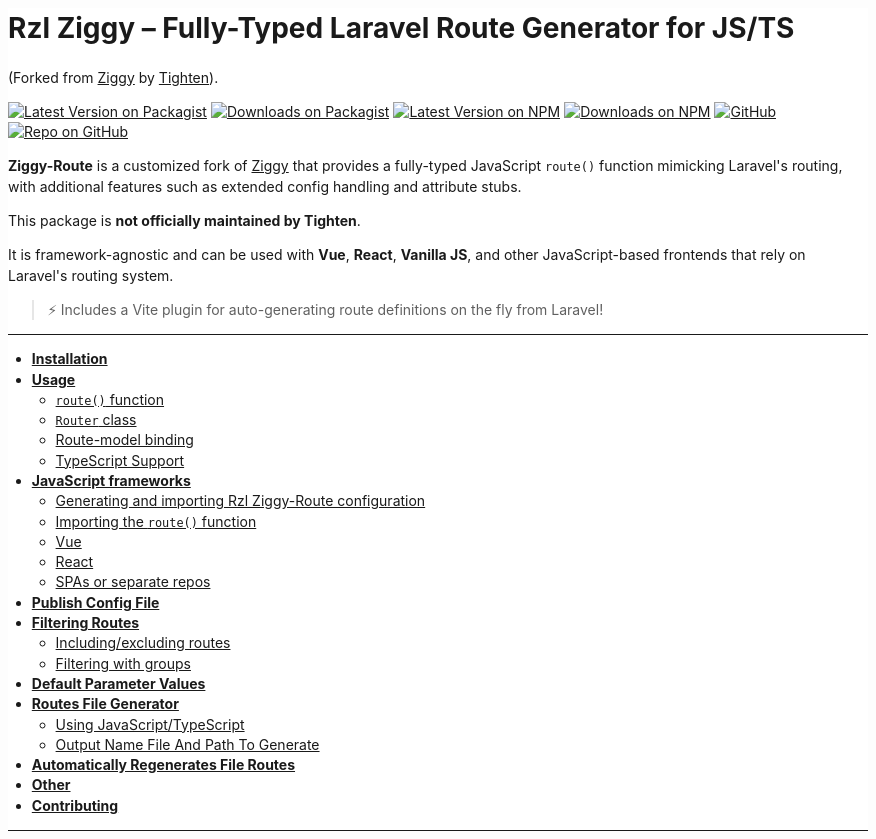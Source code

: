 # Rzl Ziggy – Fully-Typed Laravel Route Generator for JS/TS
(Forked from [Ziggy](https://github.com/tighten/ziggy) by [Tighten](https://github.com/tighten)).

[![Latest Version on Packagist](https://img.shields.io/packagist/v/rzl-zone/ziggy-route.svg?style=flat)](https://packagist.org/packages/rzl-zone/ziggy-route)
[![Downloads on Packagist](https://img.shields.io/packagist/dt/rzl-zone/ziggy-route.svg?style=flat)](https://packagist.org/packages/rzl-zone/ziggy-route)
[![Latest Version on NPM](https://img.shields.io/npm/v/@rzl-zone/ziggy-route.svg?style=flat)](https://npmjs.com/package/@rzl-zone/ziggy-route)
[![Downloads on NPM](https://img.shields.io/npm/dt/@rzl-zone/ziggy-route.svg?style=flat)](https://npmjs.com/package/@rzl-zone/ziggy-route)
[![GitHub](https://img.shields.io/badge/GitHub-rzl--zone%2Fziggy--route-181717?logo=github)](https://github.com/rzl-zone/ziggy-route)
[![Repo on GitHub](https://img.shields.io/badge/Repo-on%20GitHub-181717?logo=github&style=flat-rounded)](https://github.com/rzl-app)

**Ziggy-Route** is a customized fork of [Ziggy](https://github.com/tighten/ziggy) that provides a fully-typed JavaScript `route()` function mimicking Laravel's routing, with additional features such as extended config handling and attribute stubs.

This package is **not officially maintained by Tighten**.

It is framework-agnostic and can be used with **Vue**, **React**, **Vanilla JS**, and other JavaScript-based frontends that rely on Laravel's routing system.
> ⚡️ Includes a Vite plugin for auto-generating route definitions on the fly from Laravel!

---

- [**Installation**](#installation)
- [**Usage**](#usage)
    - [`route()` function](#route-function)
    - [`Router` class](#router-class)
    - [Route-model binding](#route-model-binding)
    - [TypeScript Support](#typescript-support)
- [**JavaScript frameworks**](#javascript-frameworks)
    - [Generating and importing Rzl Ziggy-Route configuration](#generating-and-importing-rzl-ziggys-configuration)
    - [Importing the `route()` function](#importing-the-route-function)
    - [Vue](#vue)
    - [React](#react)
    - [SPAs or separate repos](#spas-or-separate-repos)
- [**Publish Config File**](#publish-config-file)
- [**Filtering Routes**](#filtering-routes)
    - [Including/excluding routes](#includingexcluding-routes)
    - [Filtering with groups](#filtering-with-groups)
- [**Default Parameter Values**](#default-parameter-values)
- [**Routes File Generator**](#routes-file-generator)
    - [Using JavaScript/TypeScript](#using-javascript-or-typescript)
    - [Output Name File And Path To Generate](#output-name-file-and-path-to-generate)
- [**Automatically Regenerates File Routes**](#automatically-regenerates-file-routes)
- [**Other**](#other)
- [**Contributing**](#contributing)
 
---